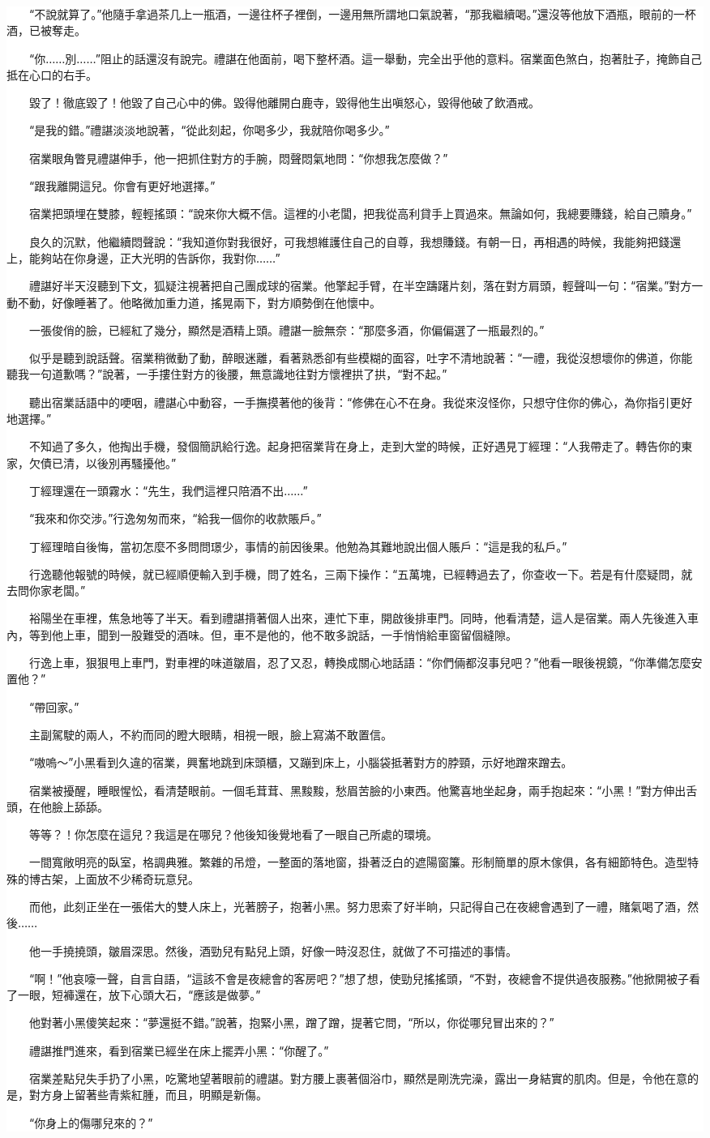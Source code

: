 　　“不說就算了。”他隨手拿過茶几上一瓶酒，一邊往杯子裡倒，一邊用無所謂地口氣說著，“那我繼續喝。”還沒等他放下酒瓶，眼前的一杯酒，已被奪走。

　　“你……別……”阻止的話還沒有說完。禮諶在他面前，喝下整杯酒。這一舉動，完全出乎他的意料。宿業面色煞白，抱著肚子，掩飾自己抵在心口的右手。

　　毀了！徹底毀了！他毀了自己心中的佛。毀得他離開白鹿寺，毀得他生出嗔怒心，毀得他破了飲酒戒。

　　“是我的錯。”禮諶淡淡地說著，“從此刻起，你喝多少，我就陪你喝多少。”

　　宿業眼角瞥見禮諶伸手，他一把抓住對方的手腕，悶聲悶氣地問：“你想我怎麼做？”

　　“跟我離開這兒。你會有更好地選擇。”

　　宿業把頭埋在雙膝，輕輕搖頭：“說來你大概不信。這裡的小老闆，把我從高利貸手上買過來。無論如何，我總要賺錢，給自己贖身。”

　　良久的沉默，他繼續悶聲說：“我知道你對我很好，可我想維護住自己的自尊，我想賺錢。有朝一日，再相遇的時候，我能夠把錢還上，能夠站在你身邊，正大光明的告訴你，我對你……”

　　禮諶好半天沒聽到下文，狐疑注視著把自己團成球的宿業。他擎起手臂，在半空躊躇片刻，落在對方肩頭，輕聲叫一句：“宿業。”對方一動不動，好像睡著了。他略微加重力道，搖晃兩下，對方順勢倒在他懷中。

　　一張俊俏的臉，已經紅了幾分，顯然是酒精上頭。禮諶一臉無奈：“那麼多酒，你偏偏選了一瓶最烈的。”

　　似乎是聽到說話聲。宿業稍微動了動，醉眼迷離，看著熟悉卻有些模糊的面容，吐字不清地說著：“一禮，我從沒想壞你的佛道，你能聽我一句道歉嗎？”說著，一手摟住對方的後腰，無意識地往對方懷裡拱了拱，“對不起。”

　　聽出宿業話語中的哽咽，禮諶心中動容，一手撫摸著他的後背：“修佛在心不在身。我從來沒怪你，只想守住你的佛心，為你指引更好地選擇。”

　　不知過了多久，他掏出手機，發個簡訊給行逸。起身把宿業背在身上，走到大堂的時候，正好遇見丁經理：“人我帶走了。轉告你的東家，欠債已清，以後別再騷擾他。”

　　丁經理還在一頭霧水：“先生，我們這裡只陪酒不出……”

　　“我來和你交涉。”行逸匆匆而來，“給我一個你的收款賬戶。”

　　丁經理暗自後悔，當初怎麼不多問問璟少，事情的前因後果。他勉為其難地說出個人賬戶：“這是我的私戶。”

　　行逸聽他報號的時候，就已經順便輸入到手機，問了姓名，三兩下操作：“五萬塊，已經轉過去了，你查收一下。若是有什麼疑問，就去問你家老闆。”

　　裕陽坐在車裡，焦急地等了半天。看到禮諶揹著個人出來，連忙下車，開啟後排車門。同時，他看清楚，這人是宿業。兩人先後進入車內，等到他上車，聞到一股難受的酒味。但，車不是他的，他不敢多說話，一手悄悄給車窗留個縫隙。

　　行逸上車，狠狠甩上車門，對車裡的味道皺眉，忍了又忍，轉換成關心地話語：“你們倆都沒事兒吧？”他看一眼後視鏡，“你準備怎麼安置他？”

　　“帶回家。”

　　主副駕駛的兩人，不約而同的瞪大眼睛，相視一眼，臉上寫滿不敢置信。

　　“嗷嗚～”小黑看到久違的宿業，興奮地跳到床頭櫃，又蹦到床上，小腦袋抵著對方的脖頸，示好地蹭來蹭去。

　　宿業被擾醒，睡眼惺忪，看清楚眼前。一個毛茸茸、黑黢黢，愁眉苦臉的小東西。他驚喜地坐起身，兩手抱起來：“小黑！”對方伸出舌頭，在他臉上舔舔。

　　等等？！你怎麼在這兒？我這是在哪兒？他後知後覺地看了一眼自己所處的環境。

　　一間寬敞明亮的臥室，格調典雅。繁雜的吊燈，一整面的落地窗，掛著泛白的遮陽窗簾。形制簡單的原木傢俱，各有細節特色。造型特殊的博古架，上面放不少稀奇玩意兒。

　　而他，此刻正坐在一張偌大的雙人床上，光著膀子，抱著小黑。努力思索了好半晌，只記得自己在夜總會遇到了一禮，賭氣喝了酒，然後……

　　他一手撓撓頭，皺眉深思。然後，酒勁兒有點兒上頭，好像一時沒忍住，就做了不可描述的事情。

　　“啊！”他哀嚎一聲，自言自語，“這該不會是夜總會的客房吧？”想了想，使勁兒搖搖頭，“不對，夜總會不提供過夜服務。”他掀開被子看了一眼，短褲還在，放下心頭大石，“應該是做夢。”

　　他對著小黑傻笑起來：“夢還挺不錯。”說著，抱緊小黑，蹭了蹭，提著它問，“所以，你從哪兒冒出來的？”

　　禮諶推門進來，看到宿業已經坐在床上擺弄小黑：“你醒了。”

　　宿業差點兒失手扔了小黑，吃驚地望著眼前的禮諶。對方腰上裹著個浴巾，顯然是剛洗完澡，露出一身結實的肌肉。但是，令他在意的是，對方身上留著些青紫紅腫，而且，明顯是新傷。

　　“你身上的傷哪兒來的？”
